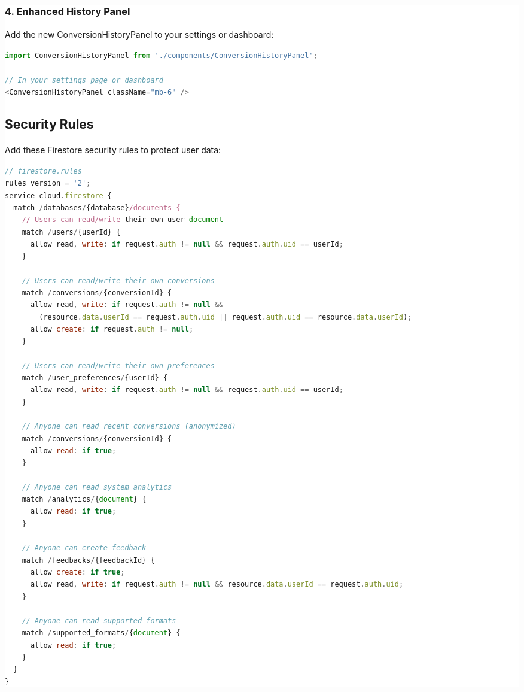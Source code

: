 ### 4. Enhanced History Panel

Add the new ConversionHistoryPanel to your settings or dashboard:

```javascript
import ConversionHistoryPanel from './components/ConversionHistoryPanel';

// In your settings page or dashboard
<ConversionHistoryPanel className="mb-6" />
```

## Security Rules

Add these Firestore security rules to protect user data:

```javascript
// firestore.rules
rules_version = '2';
service cloud.firestore {
  match /databases/{database}/documents {
    // Users can read/write their own user document
    match /users/{userId} {
      allow read, write: if request.auth != null && request.auth.uid == userId;
    }
    
    // Users can read/write their own conversions
    match /conversions/{conversionId} {
      allow read, write: if request.auth != null && 
        (resource.data.userId == request.auth.uid || request.auth.uid == resource.data.userId);
      allow create: if request.auth != null;
    }
    
    // Users can read/write their own preferences
    match /user_preferences/{userId} {
      allow read, write: if request.auth != null && request.auth.uid == userId;
    }
    
    // Anyone can read recent conversions (anonymized)
    match /conversions/{conversionId} {
      allow read: if true;
    }
    
    // Anyone can read system analytics
    match /analytics/{document} {
      allow read: if true;
    }
    
    // Anyone can create feedback
    match /feedbacks/{feedbackId} {
      allow create: if true;
      allow read, write: if request.auth != null && resource.data.userId == request.auth.uid;
    }
    
    // Anyone can read supported formats
    match /supported_formats/{document} {
      allow read: if true;
    }
  }
}
```
